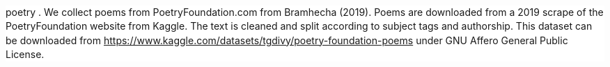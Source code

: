 poetry . We collect poems from PoetryFoundation.com from Bramhecha (2019). Poems are downloaded from a 2019 scrape of the PoetryFoundation website from Kaggle. The text is cleaned and split according to subject tags and authorship. This dataset can be downloaded from https://www.kaggle.com/datasets/tgdivy/poetry-foundation-poems under GNU Affero General Public License.

